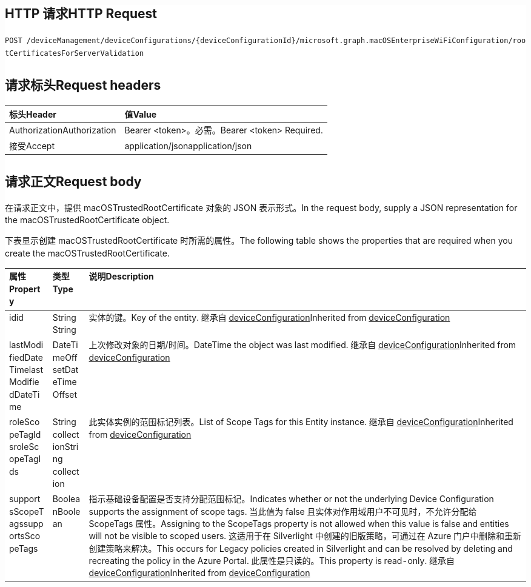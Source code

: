 ## <a name="http-request"></a><span data-ttu-id="77a19-119">HTTP 请求</span><span class="sxs-lookup"><span data-stu-id="77a19-119">HTTP Request</span></span>

``` http
POST /deviceManagement/deviceConfigurations/{deviceConfigurationId}/microsoft.graph.macOSEnterpriseWiFiConfiguration/rootCertificatesForServerValidation
```

## <a name="request-headers"></a><span data-ttu-id="77a19-120">请求标头</span><span class="sxs-lookup"><span data-stu-id="77a19-120">Request headers</span></span>
|<span data-ttu-id="77a19-121">标头</span><span class="sxs-lookup"><span data-stu-id="77a19-121">Header</span></span>|<span data-ttu-id="77a19-122">值</span><span class="sxs-lookup"><span data-stu-id="77a19-122">Value</span></span>|
|:---|:---|
|<span data-ttu-id="77a19-123">Authorization</span><span class="sxs-lookup"><span data-stu-id="77a19-123">Authorization</span></span>|<span data-ttu-id="77a19-124">Bearer &lt;token&gt;。必需。</span><span class="sxs-lookup"><span data-stu-id="77a19-124">Bearer &lt;token&gt; Required.</span></span>|
|<span data-ttu-id="77a19-125">接受</span><span class="sxs-lookup"><span data-stu-id="77a19-125">Accept</span></span>|<span data-ttu-id="77a19-126">application/json</span><span class="sxs-lookup"><span data-stu-id="77a19-126">application/json</span></span>|

## <a name="request-body"></a><span data-ttu-id="77a19-127">请求正文</span><span class="sxs-lookup"><span data-stu-id="77a19-127">Request body</span></span>
<span data-ttu-id="77a19-128">在请求正文中，提供 macOSTrustedRootCertificate 对象的 JSON 表示形式。</span><span class="sxs-lookup"><span data-stu-id="77a19-128">In the request body, supply a JSON representation for the macOSTrustedRootCertificate object.</span></span>

<span data-ttu-id="77a19-129">下表显示创建 macOSTrustedRootCertificate 时所需的属性。</span><span class="sxs-lookup"><span data-stu-id="77a19-129">The following table shows the properties that are required when you create the macOSTrustedRootCertificate.</span></span>

|<span data-ttu-id="77a19-130">属性</span><span class="sxs-lookup"><span data-stu-id="77a19-130">Property</span></span>|<span data-ttu-id="77a19-131">类型</span><span class="sxs-lookup"><span data-stu-id="77a19-131">Type</span></span>|<span data-ttu-id="77a19-132">说明</span><span class="sxs-lookup"><span data-stu-id="77a19-132">Description</span></span>|
|:---|:---|:---|
|<span data-ttu-id="77a19-133">id</span><span class="sxs-lookup"><span data-stu-id="77a19-133">id</span></span>|<span data-ttu-id="77a19-134">String</span><span class="sxs-lookup"><span data-stu-id="77a19-134">String</span></span>|<span data-ttu-id="77a19-135">实体的键。</span><span class="sxs-lookup"><span data-stu-id="77a19-135">Key of the entity.</span></span> <span data-ttu-id="77a19-136">继承自 [deviceConfiguration](../resources/intune-shared-deviceconfiguration.md)</span><span class="sxs-lookup"><span data-stu-id="77a19-136">Inherited from [deviceConfiguration](../resources/intune-shared-deviceconfiguration.md)</span></span>|
|<span data-ttu-id="77a19-137">lastModifiedDateTime</span><span class="sxs-lookup"><span data-stu-id="77a19-137">lastModifiedDateTime</span></span>|<span data-ttu-id="77a19-138">DateTimeOffset</span><span class="sxs-lookup"><span data-stu-id="77a19-138">DateTimeOffset</span></span>|<span data-ttu-id="77a19-139">上次修改对象的日期/时间。</span><span class="sxs-lookup"><span data-stu-id="77a19-139">DateTime the object was last modified.</span></span> <span data-ttu-id="77a19-140">继承自 [deviceConfiguration](../resources/intune-shared-deviceconfiguration.md)</span><span class="sxs-lookup"><span data-stu-id="77a19-140">Inherited from [deviceConfiguration](../resources/intune-shared-deviceconfiguration.md)</span></span>|
|<span data-ttu-id="77a19-141">roleScopeTagIds</span><span class="sxs-lookup"><span data-stu-id="77a19-141">roleScopeTagIds</span></span>|<span data-ttu-id="77a19-142">String collection</span><span class="sxs-lookup"><span data-stu-id="77a19-142">String collection</span></span>|<span data-ttu-id="77a19-143">此实体实例的范围标记列表。</span><span class="sxs-lookup"><span data-stu-id="77a19-143">List of Scope Tags for this Entity instance.</span></span> <span data-ttu-id="77a19-144">继承自 [deviceConfiguration](../resources/intune-shared-deviceconfiguration.md)</span><span class="sxs-lookup"><span data-stu-id="77a19-144">Inherited from [deviceConfiguration](../resources/intune-shared-deviceconfiguration.md)</span></span>|
|<span data-ttu-id="77a19-145">supportsScopeTags</span><span class="sxs-lookup"><span data-stu-id="77a19-145">supportsScopeTags</span></span>|<span data-ttu-id="77a19-146">Boolean</span><span class="sxs-lookup"><span data-stu-id="77a19-146">Boolean</span></span>|<span data-ttu-id="77a19-147">指示基础设备配置是否支持分配范围标记。</span><span class="sxs-lookup"><span data-stu-id="77a19-147">Indicates whether or not the underlying Device Configuration supports the assignment of scope tags.</span></span> <span data-ttu-id="77a19-148">当此值为 false 且实体对作用域用户不可见时，不允许分配给 ScopeTags 属性。</span><span class="sxs-lookup"><span data-stu-id="77a19-148">Assigning to the ScopeTags property is not allowed when this value is false and entities will not be visible to scoped users.</span></span> <span data-ttu-id="77a19-149">这适用于在 Silverlight 中创建的旧版策略，可通过在 Azure 门户中删除和重新创建策略来解决。</span><span class="sxs-lookup"><span data-stu-id="77a19-149">This occurs for Legacy policies created in Silverlight and can be resolved by deleting and recreating the policy in the Azure Portal.</span></span> <span data-ttu-id="77a19-150">此属性是只读的。</span><span class="sxs-lookup"><span data-stu-id="77a19-150">This property is read-only.</span></span> <span data-ttu-id="77a19-151">继承自 [deviceConfiguration](../resources/intune-shared-deviceconfiguration.md)</span><span class="sxs-lookup"><span data-stu-id="77a19-151">Inherited from [deviceConfiguration](../resources/intune-shared-deviceconfiguration.md)</span></span>|